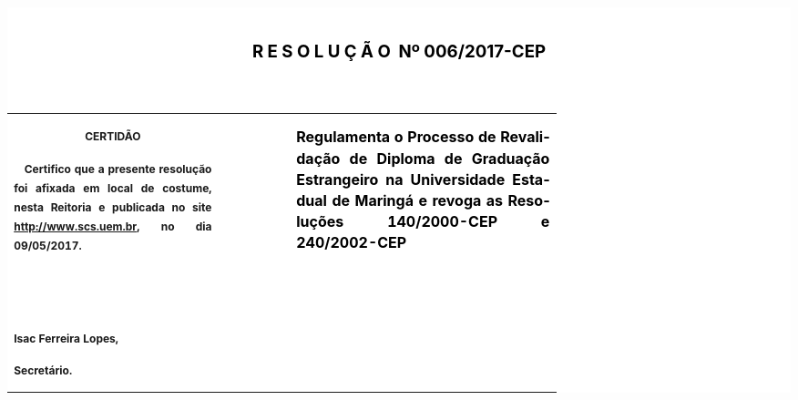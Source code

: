 <body lang=PT-BR link=blue vlink=purple style='tab-interval:36.0pt'>

<div class=WordSection1>

<p class=MsoBodyText><span lang=EN-US style='font-family:"Times New Roman","serif";
mso-hansi-font-family:Arial'><o:p>&nbsp;</o:p></span></p>

<p class=MsoNormal align=center style='text-align:center'><b><span
style='font-size:14.0pt;color:black;mso-ansi-language:PT-BR'>R E S O L U Ç Ã O<span
class=GramE><span style='mso-spacerun:yes'>  </span></span>Nº 006/2017-CEP<o:p></o:p></span></b></p>

<p class=MsoNormal style='text-align:justify'><span style='font-size:13.5pt;
color:black;mso-ansi-language:PT-BR'>&nbsp;</span><span style='font-size:8.0pt;
color:black;mso-ansi-language:PT-BR'><o:p></o:p></span></p>

<table class=MsoNormalTable border=0 cellspacing=0 cellpadding=0 width=603
 style='width:451.95pt;border-collapse:collapse;mso-yfti-tbllook:1184;
 mso-padding-alt:0cm 0cm 0cm 0cm'>
 <tr style='mso-yfti-irow:0;mso-yfti-firstrow:yes;mso-yfti-lastrow:yes'>
  <td width=234 valign=top style='width:175.5pt;padding:0cm 5.4pt 0cm 5.4pt'>
  <p class=MsoNormal align=center style='text-align:center;layout-grid-mode:
  char'><b style='mso-bidi-font-weight:normal'><span style='font-size:9.0pt;
  mso-bidi-font-size:11.0pt;mso-ansi-language:PT-BR;mso-no-proof:yes'>CERTIDÃO<o:p></o:p></span></b></p>
  <p class=MsoNormal style='text-align:justify;line-height:150%'><b
  style='mso-bidi-font-weight:normal'><span style='font-size:9.0pt;line-height:
  150%;mso-ansi-language:PT-BR;mso-no-proof:yes'><span
  style='mso-spacerun:yes'>   </span>Certifico que a presente resolução foi
  afixada em local de costume, nesta Reitoria e publicada no site<span
  style='color:blue'> </span></span></b><b style='mso-bidi-font-weight:normal'><span
  lang=EN-US style='font-size:9.0pt;line-height:150%;mso-no-proof:yes'><a
  href="http://www.scs.uem.br/"><span lang=PT-BR style='mso-ansi-language:PT-BR'>http://www.scs.uem.br</span></a></span></b><b
  style='mso-bidi-font-weight:normal'><span style='font-size:9.0pt;line-height:
  150%;mso-ansi-language:PT-BR;mso-no-proof:yes'>, no dia</span></b><b
  style='mso-bidi-font-weight:normal'><span style='font-size:9.0pt;mso-bidi-font-size:
  11.0pt;line-height:150%;mso-ansi-language:PT-BR;mso-no-proof:yes'> 09/05/2017.<o:p></o:p></span></b></p>
  <p class=MsoNormal><b style='mso-bidi-font-weight:normal'><span
  style='font-size:9.0pt;mso-bidi-font-size:11.0pt;mso-ansi-language:PT-BR;
  mso-no-proof:yes'><o:p>&nbsp;</o:p></span></b></p>
  <p class=MsoNormal><b style='mso-bidi-font-weight:normal'><span
  style='font-size:9.0pt;mso-bidi-font-size:11.0pt;mso-ansi-language:PT-BR;
  mso-no-proof:yes'><o:p>&nbsp;</o:p></span></b></p>
  <p class=MsoNormal><b style='mso-bidi-font-weight:normal'><span lang=EN-US
  style='font-size:9.0pt;mso-bidi-font-size:11.0pt;mso-no-proof:yes'>Isac
  Ferreira Lopes,<o:p></o:p></span></b></p>
  <p class=MsoNormal><b style='mso-bidi-font-weight:normal'><span lang=EN-US
  style='font-size:9.0pt;mso-bidi-font-size:11.0pt;mso-no-proof:yes'>Secretário.<o:p></o:p></span></b></p>
  </td>
  <td width=69 valign=top style='width:51.9pt;padding:0cm 5.4pt 0cm 5.4pt'>
  <p class=MsoNormal style='margin-right:-5.4pt'><b><span lang=EN-US
  style='font-size:12.0pt'>&nbsp;</span></b></p>
  </td>
  <td width=299 valign=top style='width:224.55pt;padding:0cm 5.4pt 0cm 5.4pt'>
  <p class=MsoNormal style='margin-bottom:6.0pt;text-align:justify'><b
  style='mso-bidi-font-weight:normal'><span style='font-size:12.0pt;color:black;
  mso-ansi-language:PT-BR'>Regulamenta o Processo de Revalidação de Diploma de
  Graduação Estrangeiro na Universidade Estadual de Maringá e revoga as
  Resoluções 140/2000-CEP e 240/2002-CEP<o:p></o:p></span></b></p>
  </td>
 </tr>
</table>
